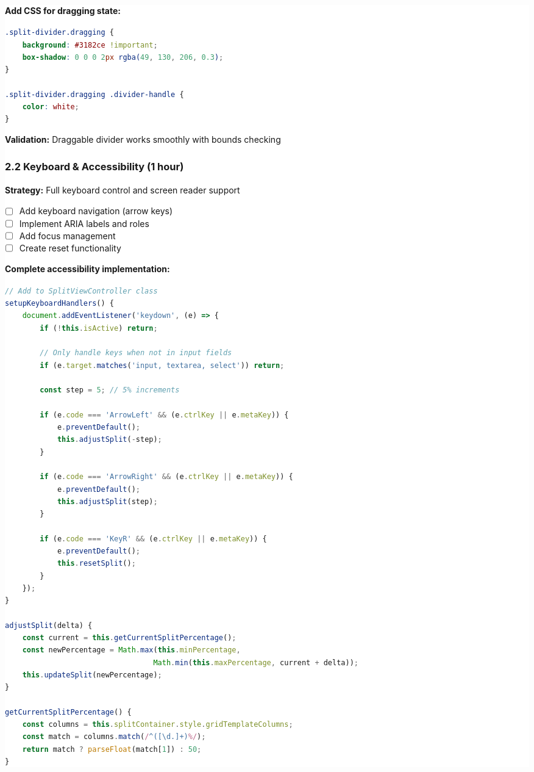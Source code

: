 **Add CSS for dragging state:**
```css
.split-divider.dragging {
    background: #3182ce !important;
    box-shadow: 0 0 0 2px rgba(49, 130, 206, 0.3);
}

.split-divider.dragging .divider-handle {
    color: white;
}
```

**Validation:** Draggable divider works smoothly with bounds checking

### 2.2 Keyboard & Accessibility (1 hour)
**Strategy:** Full keyboard control and screen reader support

- [ ] Add keyboard navigation (arrow keys)
- [ ] Implement ARIA labels and roles
- [ ] Add focus management
- [ ] Create reset functionality

**Complete accessibility implementation:**
```javascript
// Add to SplitViewController class
setupKeyboardHandlers() {
    document.addEventListener('keydown', (e) => {
        if (!this.isActive) return;

        // Only handle keys when not in input fields
        if (e.target.matches('input, textarea, select')) return;

        const step = 5; // 5% increments

        if (e.code === 'ArrowLeft' && (e.ctrlKey || e.metaKey)) {
            e.preventDefault();
            this.adjustSplit(-step);
        }

        if (e.code === 'ArrowRight' && (e.ctrlKey || e.metaKey)) {
            e.preventDefault();
            this.adjustSplit(step);
        }

        if (e.code === 'KeyR' && (e.ctrlKey || e.metaKey)) {
            e.preventDefault();
            this.resetSplit();
        }
    });
}

adjustSplit(delta) {
    const current = this.getCurrentSplitPercentage();
    const newPercentage = Math.max(this.minPercentage,
                                  Math.min(this.maxPercentage, current + delta));
    this.updateSplit(newPercentage);
}

getCurrentSplitPercentage() {
    const columns = this.splitContainer.style.gridTemplateColumns;
    const match = columns.match(/^([\d.]+)%/);
    return match ? parseFloat(match[1]) : 50;
}
```
